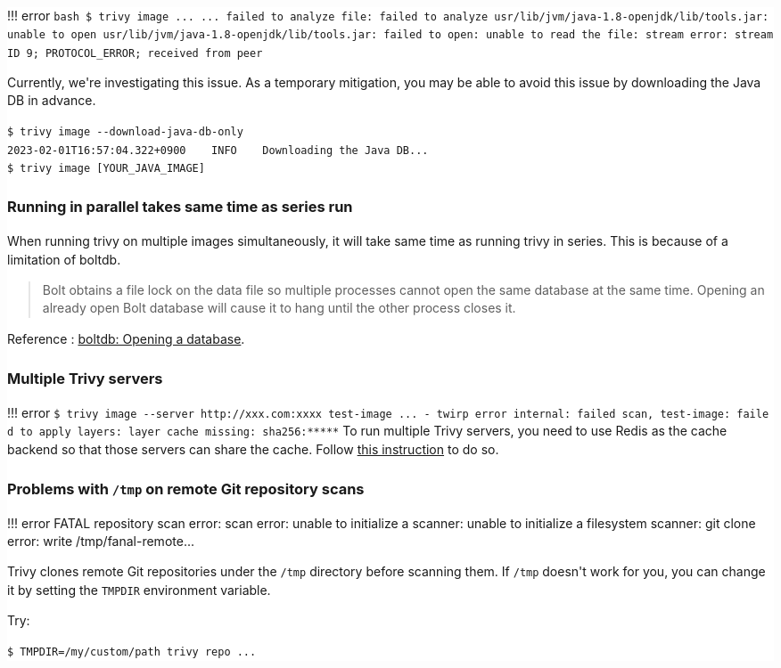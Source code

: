 !!! error
    ``` bash
    $ trivy image ...
    ...
    failed to analyze file: failed to analyze usr/lib/jvm/java-1.8-openjdk/lib/tools.jar: unable to open usr/lib/jvm/java-1.8-openjdk/lib/tools.jar: failed to open: unable to read the file: stream error: stream ID 9; PROTOCOL_ERROR; received from peer
    ```

Currently, we're investigating this issue. As a temporary mitigation, you may be able to avoid this issue by downloading the Java DB in advance.

```shell
$ trivy image --download-java-db-only
2023-02-01T16:57:04.322+0900    INFO    Downloading the Java DB...
$ trivy image [YOUR_JAVA_IMAGE]
```

### Running in parallel takes same time as series run
When running trivy on multiple images simultaneously, it will take same time as running trivy in series.
This is because of a limitation of boltdb.
> Bolt obtains a file lock on the data file so multiple processes cannot open the same database at the same time. Opening an already open Bolt database will cause it to hang until the other process closes it.

Reference : [boltdb: Opening a database][boltdb].

[boltdb]: https://github.com/boltdb/bolt#opening-a-database

### Multiple Trivy servers

!!! error
    ```
    $ trivy image --server http://xxx.com:xxxx test-image
    ...
    - twirp error internal: failed scan, test-image: failed to apply layers: layer cache missing: sha256:*****
    ```
To run multiple Trivy servers, you need to use Redis as the cache backend so that those servers can share the cache. 
Follow [this instruction][redis-cache] to do so.


### Problems with `/tmp` on remote Git repository scans

!!! error
    FATAL repository scan error: scan error: unable to initialize a scanner: unable to initialize a filesystem scanner: git clone error: write /tmp/fanal-remote...

Trivy clones remote Git repositories under the `/tmp` directory before scanning them. If `/tmp` doesn't work for you, you can change it by setting the `TMPDIR` environment variable.

Try:

```
$ TMPDIR=/my/custom/path trivy repo ...
```


[air-gapped]: ../advanced/air-gap.md
[redis-cache]: ../../vulnerability/examples/cache/#cache-backend